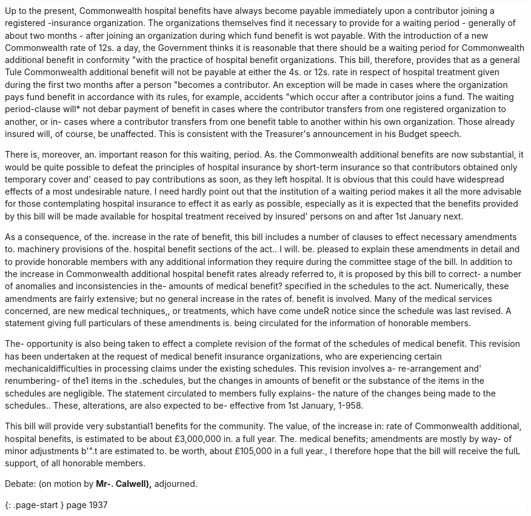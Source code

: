 Up to the present, Commonwealth hospital benefits have always become payable immediately upon a contributor joining a registered -insurance organization. The organizations themselves find it necessary to provide for a waiting period - generally of about two months - after joining an organization during which fund benefit is wot payable. With the introduction of a new Commonwealth rate of 12s. a day, the Government thinks it is reasonable that there should be a waiting period for Commonwealth additional benefit in conformity "with the practice of hospital benefit organizations. This bill, therefore, provides that as a general  Tule  Commonwealth additional benefit will not be payable at either the 4s. or 12s. rate in respect of hospital treatment given during the first two months after a person "becomes a contributor. An exception will be made in cases where the organization pays fund benefit in accordance with its rules, for example, accidents "which occur after a contributor joins a fund. The waiting period-clause will* not debar payment of benefit in cases where the contributor transfers from one registered organization to another, or in- cases where a contributor transfers from one benefit table to another within his own organization. Those already insured will, of course, be unaffected. This is consistent with the Treasurer's announcement in his Budget speech. 

There is, moreover, an. important reason for this waiting, period. As. the Commonwealth additional benefits are now substantial, it would be quite possible to defeat the principles of hospital insurance by short-term insurance so that contributors obtained only temporary cover and' ceased to pay contributions as soon, as they left hospital. It is obvious that this could have widespread effects of a most undesirable nature. I need hardly point out that the institution of a waiting period makes it all the more advisable for those contemplating hospital insurance to effect it as early as possible, especially as it is expected that the benefits provided by this bill will be made available for hospital treatment received by insured' persons on and after 1st January next. 

As a consequence, of the. increase in the rate of benefit, this bill includes a number of clauses to effect necessary amendments to. machinery provisions of the. hospital benefit sections of the act.. I will. be. pleased to explain these amendments in detail and to provide honorable members with any additional information they require during the committee stage of the bill. In addition to the increase in Commonwealth additional hospital benefit rates already referred to, it is proposed by this bill to correct- a number of anomalies and inconsistencies in the- amounts of medical benefit? specified in the schedules to the act. Numerically, these amendments are fairly extensive; but no general increase in the rates of. benefit is involved. Many of the medical services concerned, are new medical techniques,, or treatments, which have come undeR notice since the schedule was last revised. A statement giving full particulars of these amendments is. being circulated for the information of honorable members. 

The- opportunity is also being taken to effect a complete revision of the format of the schedules of medical benefit. This revision has been undertaken at the request of medical benefit insurance organizations, who are experiencing certain mechanicaldifficulties in processing claims under the existing schedules. This revision involves a- re-arrangement and' renumbering- of the1 items in the .schedules, but the changes in amounts of benefit or the substance of the items in the schedules are negligible. The statement circulated to members fully explains- the nature of the changes being made to the schedules.. These, alterations, are also expected to be- effective from 1st January, 1-958. 

This bill will provide very substantial1 benefits for the community. The value, of the increase in: rate of Commonwealth additional, hospital benefits, is estimated to be about £3,000,000 in. a full year. The. medical benefits; amendments are mostly by way- of minor adjustments b'".t are estimated to. be worth, about £105,000 in a full year., I therefore hope that the bill will receive the fulL support, of all honorable members. 

Debate: (on motion by  **Mr-. Calwell),**  adjourned. 

{: .page-start }
page 1937
